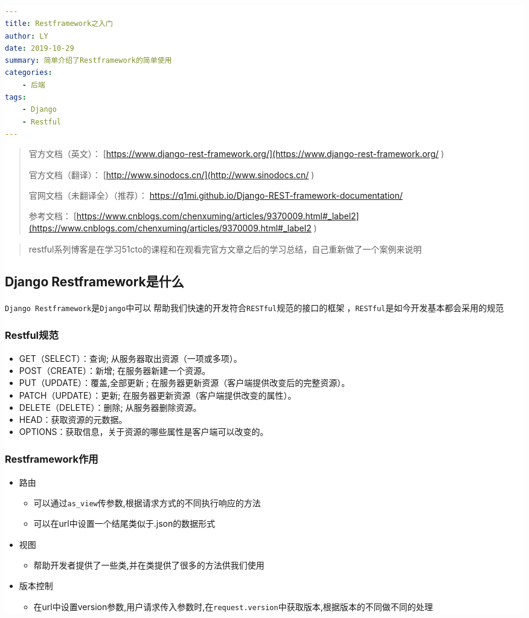 ```yaml
---
title: Restframework之入门
author: LY
date: 2019-10-29
summary: 简单介绍了Restframework的简单使用
categories:
    - 后端
tags:
    - Django
    - Restful
---
```


> 官方文档（英文）： [https://www.django-rest-framework.org/](https://www.django-rest-framework.org/ ) 
>
> 官方文档（翻译）： [http://www.sinodocs.cn/](http://www.sinodocs.cn/ ) 
>
> 官网文档（未翻译全）（推荐）： https://q1mi.github.io/Django-REST-framework-documentation/ 
>
> 参考文档： [https://www.cnblogs.com/chenxuming/articles/9370009.html#_label2](https://www.cnblogs.com/chenxuming/articles/9370009.html#_label2 ) 

> restful系列博客是在学习51cto的课程和在观看完官方文章之后的学习总结，自己重新做了一个案例来说明

## Django Restframework是什么

`Django Restframework`是`Django`中可以 帮助我们快速的开发符合`RESTful`规范的接口的框架 ，`RESTful`是如今开发基本都会采用的规范

### Restful规范

- GET（SELECT）：查询; 从服务器取出资源（一项或多项）。
- POST（CREATE）：新增; 在服务器新建一个资源。
- PUT（UPDATE）：覆盖,全部更新 ; 在服务器更新资源（客户端提供改变后的完整资源）。
- PATCH（UPDATE）：更新;  在服务器更新资源（客户端提供改变的属性）。
- DELETE（DELETE）：删除; 从服务器删除资源。
- HEAD：获取资源的元数据。
- OPTIONS：获取信息，关于资源的哪些属性是客户端可以改变的。



### Restframework作用

- 路由

  - 可以通过`as_view`传参数,根据请求方式的不同执行响应的方法

  - 可以在url中设置一个结尾类似于.json的数据形式

- 视图

  - 帮助开发者提供了一些类,并在类提供了很多的方法供我们使用 

- 版本控制

  - 在url中设置version参数,用户请求传入参数时,在`request.version`中获取版本,根据版本的不同做不同的处理 
